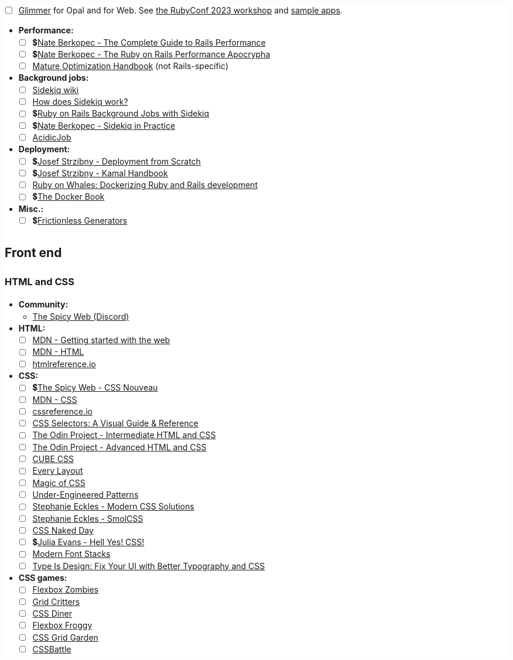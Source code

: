   - [ ] [Glimmer](https://github.com/AndyObtiva/glimmer) for Opal and for Web. See [the RubyConf 2023 workshop](https://github.com/AndyObtiva/how-to-build-desktop-applications-in-ruby/tree/rubyconf2023) and [sample apps](https://github.com/AndyObtiva?tab=repositories&q=sample+glimmer+app).
- **Performance:**
  - [ ] 💲[Nate Berkopec - The Complete Guide to Rails Performance](https://www.railsspeed.com/)
  - [ ] 💲[Nate Berkopec - The Ruby on Rails Performance Apocrypha](https://www.speedshop.co/2021/01/14/announcing-apocrypha.html)
  - [ ] [Mature Optimization Handbook](https://carlos.bueno.org/optimization/) (not Rails-specific)
- **Background jobs:**
  - [ ] [Sidekiq wiki](https://github.com/sidekiq/sidekiq/wiki)
  - [ ] [How does Sidekiq work?](https://www.mikeperham.com/how-sidekiq-works/)
  - [ ] 💲[Ruby on Rails Background Jobs with Sidekiq](https://pragprog.com/titles/dcsidekiq/ruby-on-rails-background-jobs-with-sidekiq/)
  - [ ] 💲[Nate Berkopec - Sidekiq in Practice](https://nateberk.gumroad.com/l/sidekiqinpractice)
  - [ ] [AcidicJob](https://github.com/fractaledmind/acidic_job)
- **Deployment:**
  - [ ] 💲[Josef Strzibny - Deployment from Scratch](https://deploymentfromscratch.com/)
  - [ ] 💲[Josef Strzibny - Kamal Handbook](https://strzibny.gumroad.com/l/kamalbook)
  - [ ] [Ruby on Whales: Dockerizing Ruby and Rails development](https://evilmartians.com/chronicles/ruby-on-whales-docker-for-ruby-rails-development)
  - [ ] 💲[The Docker Book](https://dockerbook.com/)
- **Misc.:**
  - [ ] 💲[Frictionless Generators](https://garrettdimon.com/products/frictionless-generators)

## Front end

### HTML and CSS

- **Community:**
  - [The Spicy Web (Discord)](https://discord.com/invite/CUuYVH7Qa9) 
- **HTML:**
  - [ ] [MDN - Getting started with the web](https://developer.mozilla.org/en-US/docs/Learn/Getting_started_with_the_web)
  - [ ] [MDN - HTML](https://developer.mozilla.org/en-US/docs/Learn/HTML)
  - [ ] [htmlreference.io](https://htmlreference.io/)
- **CSS:**
  - [ ] 💲[The Spicy Web - CSS Nouveau](https://www.spicyweb.dev/css-nouveau) 
  - [ ] [MDN - CSS](https://developer.mozilla.org/en-US/docs/Learn/CSS)
  - [ ] [cssreference.io](https://cssreference.io/)
  - [ ] [CSS Selectors: A Visual Guide & Reference](https://fffuel.co/css-selectors/)
  - [ ] [The Odin Project - Intermediate HTML and CSS](https://www.theodinproject.com/paths/full-stack-ruby-on-rails/courses/intermediate-html-and-css)
  - [ ] [The Odin Project - Advanced HTML and CSS](https://www.theodinproject.com/paths/full-stack-ruby-on-rails/courses/advanced-html-and-css)
  - [ ] [CUBE CSS](https://cube.fyi)
  - [ ] [Every Layout](https://every-layout.dev/)
  - [ ] [Magic of CSS](https://adamschwartz.co/magic-of-css/)
  - [ ] [Under-Engineered Patterns](https://adrianroselli.com/2023/05/under-engineered-patterns-for-wcbuf.html)
  - [ ] [Stephanie Eckles - Modern CSS Solutions](https://moderncss.dev/)
  - [ ] [Stephanie Eckles - SmolCSS](https://smolcss.dev/)
  - [ ] [CSS Naked Day](https://css-naked-day.github.io/)
  - [ ] 💲[Julia Evans - Hell Yes! CSS!](https://wizardzines.com/zines/css/)
  - [ ] [Modern Font Stacks](https://modernfontstacks.com/#font-stacks)
  - [ ] [Type Is Design: Fix Your UI with Better Typography and CSS](https://www.youtube.com/watch?v=1Pe7oGIKkqc)
- **CSS games:**
  - [ ] [Flexbox Zombies](https://flexboxzombies.com/p/flexbox-zombies)
  - [ ] [Grid Critters](https://gridcritters.com/)
  - [ ] [CSS Diner](https://flukeout.github.io/)
  - [ ] [Flexbox Froggy](https://flexboxfroggy.com/)
  - [ ] [CSS Grid Garden](https://cssgridgarden.com/)
  - [ ] [CSSBattle](https://cssbattle.dev/)
